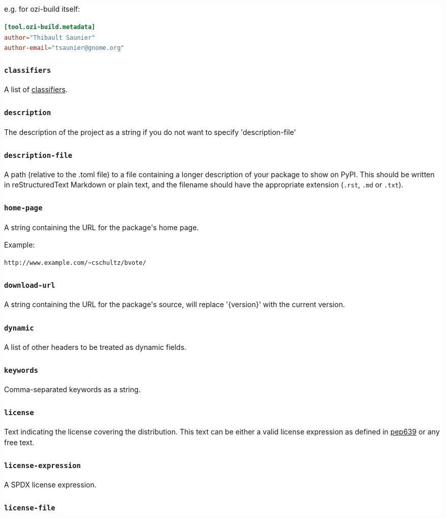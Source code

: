 e.g. for ozi-build itself:

``` toml
[tool.ozi-build.metadata]
author="Thibault Saunier"
author-email="tsaunier@gnome.org"
```

### `classifiers`

A list of [classifiers](https://pypi.python.org/pypi?%3Aaction=list_classifiers).

### `description`

The description of the project as a string if you do not want to specify 'description-file'

### `description-file`

A path (relative to the .toml file) to a file containing a longer description
of your package to show on PyPI. This should be written in reStructuredText
  Markdown or plain text, and the filename should have the appropriate extension
  (`.rst`, `.md` or `.txt`).

### `home-page`

A string containing the URL for the package's home page.

Example:

`http://www.example.com/~cschultz/bvote/`

### `download-url`

A string containing the URL for the package's source, will replace '{version}' with the current version.

### `dynamic`

A list of other headers to be treated as dynamic fields.

### `keywords`

Comma-separated keywords as a string.

### `license`

Text indicating the license covering the distribution. This text can be either a valid license expression as defined in [pep639](https://www.python.org/dev/peps/pep-0639/#id88) or any free text.

### `license-expression`

A SPDX license expression.

### `license-file`
